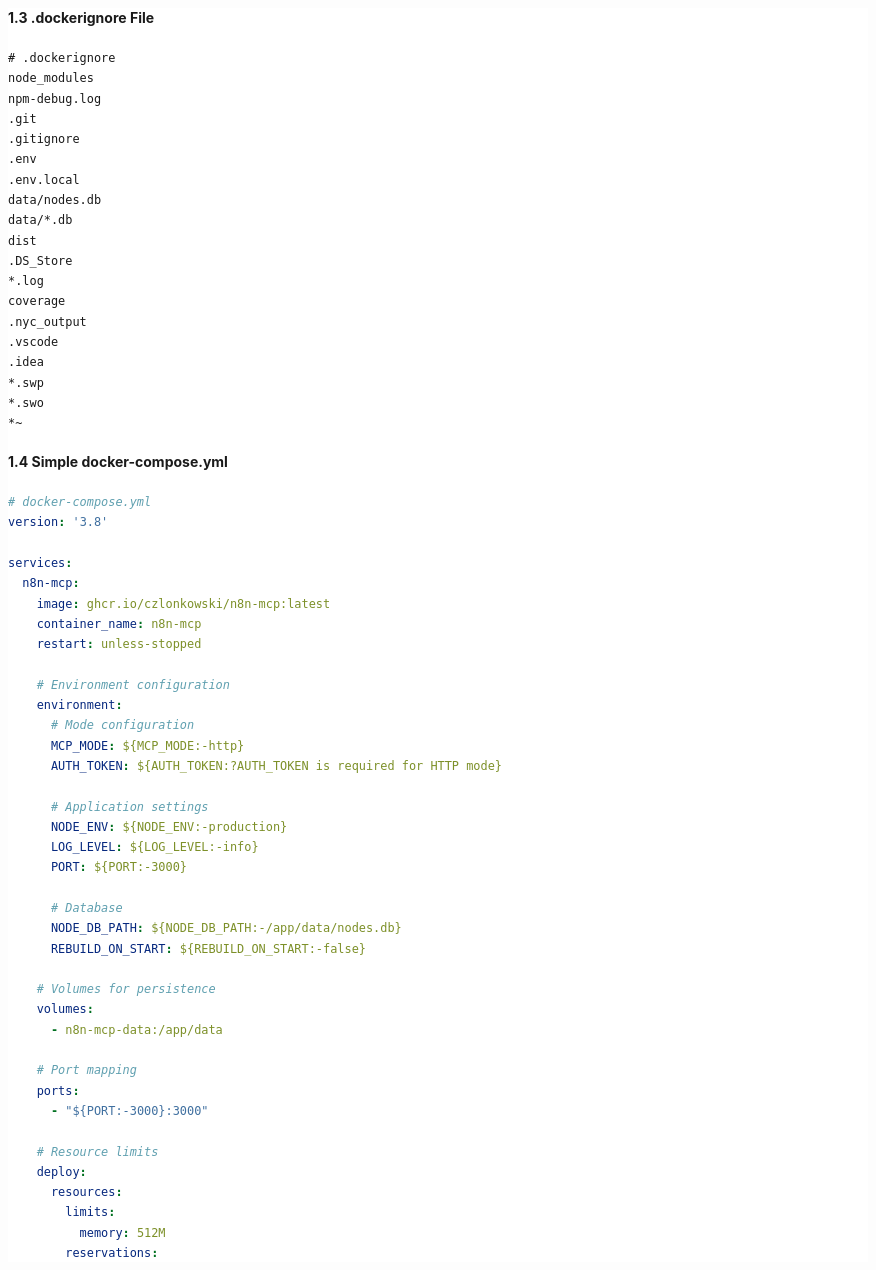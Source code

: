 #### 1.3 .dockerignore File

```dockerignore
# .dockerignore
node_modules
npm-debug.log
.git
.gitignore
.env
.env.local
data/nodes.db
data/*.db
dist
.DS_Store
*.log
coverage
.nyc_output
.vscode
.idea
*.swp
*.swo
*~
```

#### 1.4 Simple docker-compose.yml

```yaml
# docker-compose.yml
version: '3.8'

services:
  n8n-mcp:
    image: ghcr.io/czlonkowski/n8n-mcp:latest
    container_name: n8n-mcp
    restart: unless-stopped
    
    # Environment configuration
    environment:
      # Mode configuration
      MCP_MODE: ${MCP_MODE:-http}
      AUTH_TOKEN: ${AUTH_TOKEN:?AUTH_TOKEN is required for HTTP mode}
      
      # Application settings
      NODE_ENV: ${NODE_ENV:-production}
      LOG_LEVEL: ${LOG_LEVEL:-info}
      PORT: ${PORT:-3000}
      
      # Database
      NODE_DB_PATH: ${NODE_DB_PATH:-/app/data/nodes.db}
      REBUILD_ON_START: ${REBUILD_ON_START:-false}
    
    # Volumes for persistence
    volumes:
      - n8n-mcp-data:/app/data
    
    # Port mapping
    ports:
      - "${PORT:-3000}:3000"
    
    # Resource limits
    deploy:
      resources:
        limits:
          memory: 512M
        reservations:
```